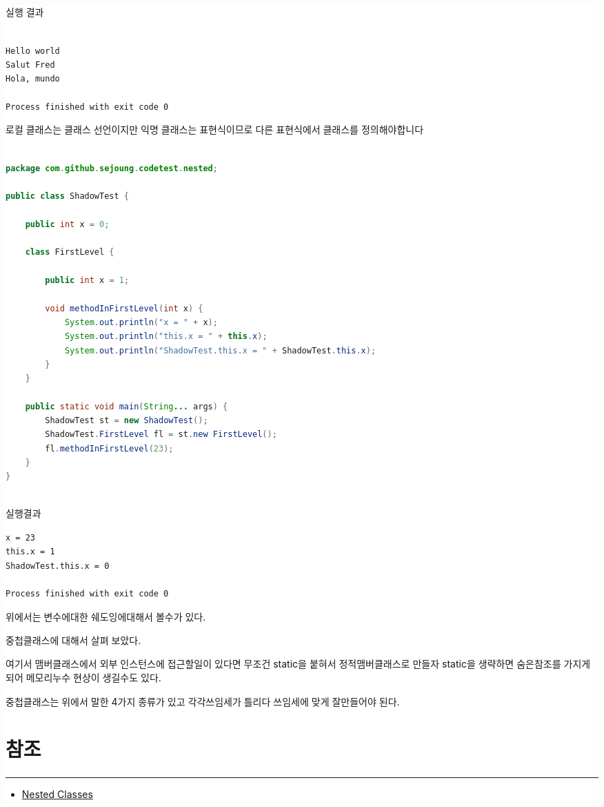 
실행 결과

```

Hello world
Salut Fred
Hola, mundo

Process finished with exit code 0

```
로컬 클래스는 클래스 선언이지만 익명 클래스는 표현식이므로 다른 표현식에서 클래스를 정의해야합니다


```java

package com.github.sejoung.codetest.nested;

public class ShadowTest {

    public int x = 0;

    class FirstLevel {

        public int x = 1;

        void methodInFirstLevel(int x) {
            System.out.println("x = " + x);
            System.out.println("this.x = " + this.x);
            System.out.println("ShadowTest.this.x = " + ShadowTest.this.x);
        }
    }

    public static void main(String... args) {
        ShadowTest st = new ShadowTest();
        ShadowTest.FirstLevel fl = st.new FirstLevel();
        fl.methodInFirstLevel(23);
    }
}



```
실행결과
```
x = 23
this.x = 1
ShadowTest.this.x = 0

Process finished with exit code 0
```

위에서는 변수에대한 쉐도잉에대해서 볼수가 있다.


중첩클래스에 대해서 살펴 보았다. 

여기서 맴버클래스에서 외부 인스턴스에 접근할일이 있다면 무조건 static을 붙혀서 정적맴버클래스로 만들자
static을 생략하면 숨은참조를 가지게 되어 메모리누수 현상이 생길수도 있다.

중첩클래스는 위에서 말한 4가지 종류가 있고 각각쓰임세가 틀리다 쓰임세에 맞게 잘만들어야 된다.


# 참조
-----
* [Nested Classes](https://docs.oracle.com/javase/tutorial/java/javaOO/nested.html)


